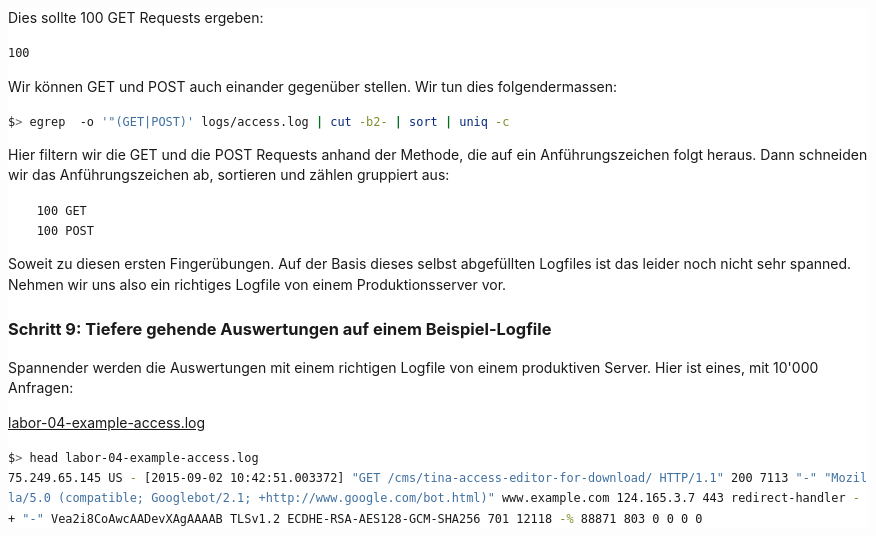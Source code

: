 Dies sollte 100 GET Requests ergeben:

```bash
100
```

Wir können GET und POST auch einander gegenüber stellen. Wir tun dies folgendermassen:

```bash
$> egrep  -o '"(GET|POST)' logs/access.log | cut -b2- | sort | uniq -c
```

Hier filtern wir die GET und die POST Requests anhand der Methode, die auf ein Anführungszeichen folgt heraus. Dann schneiden wir das Anführungszeichen ab, sortieren und zählen gruppiert aus:

```bash
    100 GET 
    100 POST 
```

Soweit zu diesen ersten Fingerübungen. Auf der Basis dieses selbst abgefüllten Logfiles ist das leider noch nicht sehr spanned. Nehmen wir uns also ein richtiges Logfile von einem Produktionsserver vor.

### Schritt 9: Tiefere gehende Auswertungen auf einem Beispiel-Logfile

Spannender werden die Auswertungen mit einem richtigen Logfile von einem produktiven Server. Hier ist eines, mit 10'000 Anfragen:

[labor-04-example-access.log](https://raw.githubusercontent.com/Apache-Labor/labor/master/labor-04/labor-04-example-access.log)

```bash
$> head labor-04-example-access.log
75.249.65.145 US - [2015-09-02 10:42:51.003372] "GET /cms/tina-access-editor-for-download/ HTTP/1.1" 200 7113 "-" "Mozilla/5.0 (compatible; Googlebot/2.1; +http://www.google.com/bot.html)" www.example.com 124.165.3.7 443 redirect-handler - + "-" Vea2i8CoAwcAADevXAgAAAAB TLSv1.2 ECDHE-RSA-AES128-GCM-SHA256 701 12118 -% 88871 803 0 0 0 0
